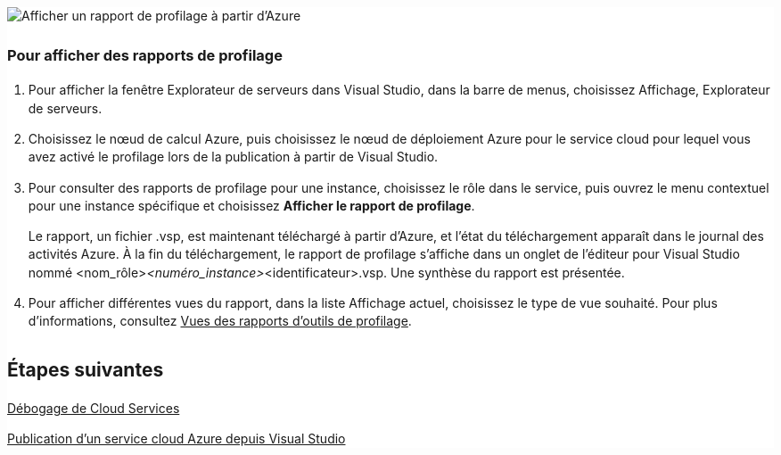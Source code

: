 ![Afficher un rapport de profilage à partir d’Azure](./media/vs-azure-tools-performance-profiling-cloud-services/IC748914.png)

### <a name="to-view-profiling-reports"></a>Pour afficher des rapports de profilage
1. Pour afficher la fenêtre Explorateur de serveurs dans Visual Studio, dans la barre de menus, choisissez Affichage, Explorateur de serveurs.
2. Choisissez le nœud de calcul Azure, puis choisissez le nœud de déploiement Azure pour le service cloud pour lequel vous avez activé le profilage lors de la publication à partir de Visual Studio.
3. Pour consulter des rapports de profilage pour une instance, choisissez le rôle dans le service, puis ouvrez le menu contextuel pour une instance spécifique et choisissez **Afficher le rapport de profilage**.

    Le rapport, un fichier .vsp, est maintenant téléchargé à partir d’Azure, et l’état du téléchargement apparaît dans le journal des activités Azure. À la fin du téléchargement, le rapport de profilage s’affiche dans un onglet de l’éditeur pour Visual Studio nommé <nom_rôle\>*<numéro_instance\>*<identificateur\>.vsp. Une synthèse du rapport est présentée.
4. Pour afficher différentes vues du rapport, dans la liste Affichage actuel, choisissez le type de vue souhaité. Pour plus d’informations, consultez [Vues des rapports d’outils de profilage](https://msdn.microsoft.com/library/azure/bb385755.aspx).

## <a name="next-steps"></a>Étapes suivantes
[Débogage de Cloud Services](vs-azure-tools-debug-cloud-services-virtual-machines.md)

[Publication d’un service cloud Azure depuis Visual Studio](vs-azure-tools-publishing-a-cloud-service.md)
